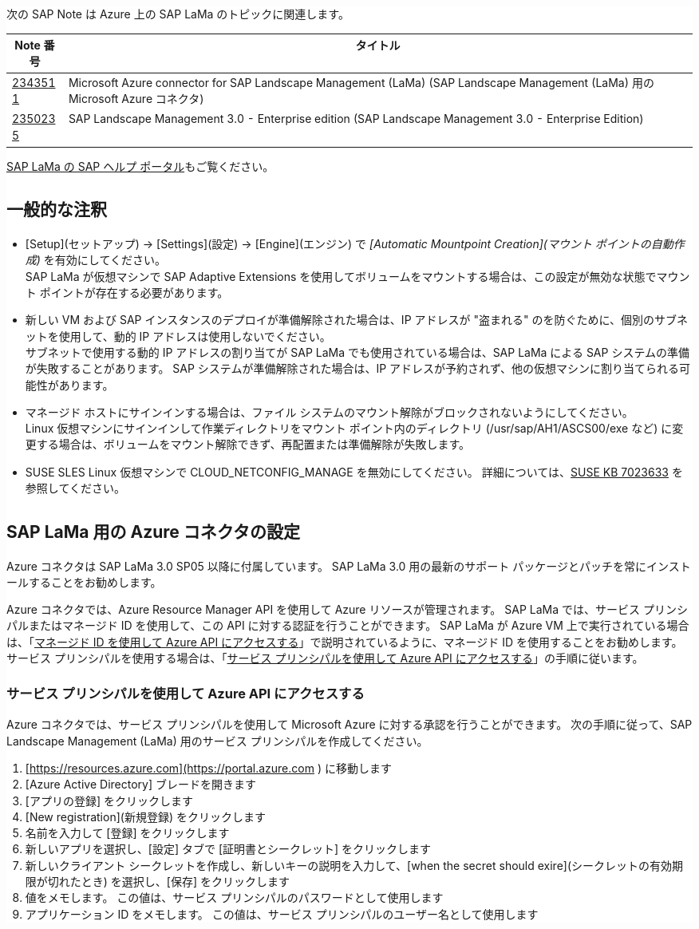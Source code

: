 次の SAP Note は Azure 上の SAP LaMa のトピックに関連します。

| Note 番号 | タイトル |
| --- | --- |
| [2343511] |Microsoft Azure connector for SAP Landscape Management (LaMa) (SAP Landscape Management (LaMa) 用の Microsoft Azure コネクタ) |
| [2350235] |SAP Landscape Management 3.0 - Enterprise edition (SAP Landscape Management 3.0 - Enterprise Edition) |

[SAP LaMa の SAP ヘルプ ポータル](https://help.sap.com/viewer/p/SAP_LANDSCAPE_MANAGEMENT_ENTERPRISE)もご覧ください。

## <a name="general-remarks"></a>一般的な注釈

* [Setup]\(セットアップ\) -> [Settings]\(設定\) -> [Engine]\(エンジン\) で *[Automatic Mountpoint Creation]\(マウント ポイントの自動作成\)* を有効にしてください。  
  SAP LaMa が仮想マシンで SAP Adaptive Extensions を使用してボリュームをマウントする場合は、この設定が無効な状態でマウント ポイントが存在する必要があります。

* 新しい VM および SAP インスタンスのデプロイが準備解除された場合は、IP アドレスが "盗まれる" のを防ぐために、個別のサブネットを使用して、動的 IP アドレスは使用しないでください。  
  サブネットで使用する動的 IP アドレスの割り当てが SAP LaMa でも使用されている場合は、SAP LaMa による SAP システムの準備が失敗することがあります。 SAP システムが準備解除された場合は、IP アドレスが予約されず、他の仮想マシンに割り当てられる可能性があります。

* マネージド ホストにサインインする場合は、ファイル システムのマウント解除がブロックされないようにしてください。  
  Linux 仮想マシンにサインインして作業ディレクトリをマウント ポイント内のディレクトリ (/usr/sap/AH1/ASCS00/exe など) に変更する場合は、ボリュームをマウント解除できず、再配置または準備解除が失敗します。

* SUSE SLES Linux 仮想マシンで CLOUD_NETCONFIG_MANAGE を無効にしてください。 詳細については、[SUSE KB 7023633](https://www.suse.com/support/kb/doc/?id=7023633) を参照してください。

## <a name="set-up-azure-connector-for-sap-lama"></a>SAP LaMa 用の Azure コネクタの設定

Azure コネクタは SAP LaMa 3.0 SP05 以降に付属しています。 SAP LaMa 3.0 用の最新のサポート パッケージとパッチを常にインストールすることをお勧めします。

Azure コネクタでは、Azure Resource Manager API を使用して Azure リソースが管理されます。 SAP LaMa では、サービス プリンシパルまたはマネージド ID を使用して、この API に対する認証を行うことができます。 SAP LaMa が Azure VM 上で実行されている場合は、「[マネージド ID を使用して Azure API にアクセスする](lama-installation.md#af65832e-6469-4d69-9db5-0ed09eac126d)」で説明されているように、マネージド ID を使用することをお勧めします。 サービス プリンシパルを使用する場合は、「[サービス プリンシパルを使用して Azure API にアクセスする](lama-installation.md#913c222a-3754-487f-9c89-983c82da641e)」の手順に従います。

### <a name="913c222a-3754-487f-9c89-983c82da641e"></a>サービス プリンシパルを使用して Azure API にアクセスする

Azure コネクタでは、サービス プリンシパルを使用して Microsoft Azure に対する承認を行うことができます。 次の手順に従って、SAP Landscape Management (LaMa) 用のサービス プリンシパルを作成してください。

1. [https://resources.azure.com](https://portal.azure.com ) に移動します
1. [Azure Active Directory] ブレードを開きます
1. [アプリの登録] をクリックします
1. [New registration]\(新規登録\) をクリックします
1. 名前を入力して [登録] をクリックします
1. 新しいアプリを選択し、[設定] タブで [証明書とシークレット] をクリックします
1. 新しいクライアント シークレットを作成し、新しいキーの説明を入力して、[when the secret should exire]\(シークレットの有効期限が切れたとき\) を選択し、[保存] をクリックします
1. 値をメモします。 この値は、サービス プリンシパルのパスワードとして使用します
1. アプリケーション ID をメモします。 この値は、サービス プリンシパルのユーザー名として使用します


[1877727]: https://launchpad.support.sap.com/#/notes/1877727
[2343511]: https://launchpad.support.sap.com/#/notes/2343511
[2350235]: https://launchpad.support.sap.com/#/notes/2350235
[2562184]: https://launchpad.support.sap.com/#/notes/2562184
[2628497]: https://launchpad.support.sap.com/#/notes/2628497
[2445033]: https://launchpad.support.sap.com/#/notes/2445033
[2815988]: https://launchpad.support.sap.com/#/notes/2815988